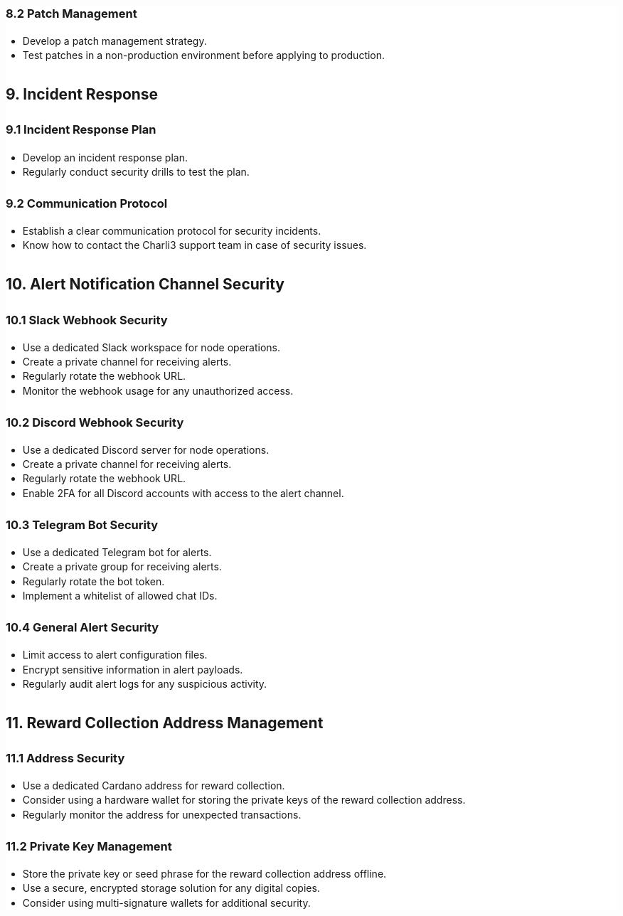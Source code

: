 ### 8.2 Patch Management
- Develop a patch management strategy.
- Test patches in a non-production environment before applying to production.

## 9. Incident Response

### 9.1 Incident Response Plan
- Develop an incident response plan.
- Regularly conduct security drills to test the plan.

### 9.2 Communication Protocol
- Establish a clear communication protocol for security incidents.
- Know how to contact the Charli3 support team in case of security issues.

## 10. Alert Notification Channel Security

### 10.1 Slack Webhook Security
- Use a dedicated Slack workspace for node operations.
- Create a private channel for receiving alerts.
- Regularly rotate the webhook URL.
- Monitor the webhook usage for any unauthorized access.

### 10.2 Discord Webhook Security
- Use a dedicated Discord server for node operations.
- Create a private channel for receiving alerts.
- Regularly rotate the webhook URL.
- Enable 2FA for all Discord accounts with access to the alert channel.

### 10.3 Telegram Bot Security
- Use a dedicated Telegram bot for alerts.
- Create a private group for receiving alerts.
- Regularly rotate the bot token.
- Implement a whitelist of allowed chat IDs.

### 10.4 General Alert Security
- Limit access to alert configuration files.
- Encrypt sensitive information in alert payloads.
- Regularly audit alert logs for any suspicious activity.

## 11. Reward Collection Address Management

### 11.1 Address Security
- Use a dedicated Cardano address for reward collection.
- Consider using a hardware wallet for storing the private keys of the reward collection address.
- Regularly monitor the address for unexpected transactions.

### 11.2 Private Key Management
- Store the private key or seed phrase for the reward collection address offline.
- Use a secure, encrypted storage solution for any digital copies.
- Consider using multi-signature wallets for additional security.
